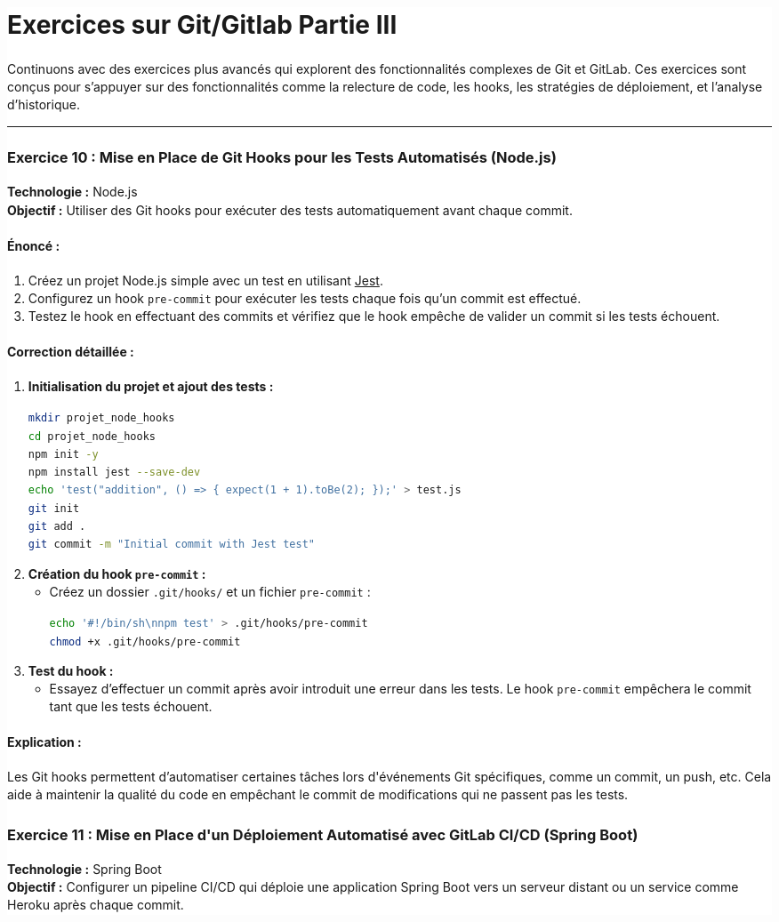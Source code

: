 # Exercices sur Git/Gitlab Partie III

Continuons avec des exercices plus avancés qui explorent des fonctionnalités complexes de Git et GitLab. Ces exercices sont conçus pour s’appuyer sur des fonctionnalités comme la relecture de code, les hooks, les stratégies de déploiement, et l’analyse d’historique.

---

### **Exercice 10 : Mise en Place de Git Hooks pour les Tests Automatisés (Node.js)**
**Technologie :** Node.js  
**Objectif :** Utiliser des Git hooks pour exécuter des tests automatiquement avant chaque commit.

#### Énoncé :
1. Créez un projet Node.js simple avec un test en utilisant [Jest](https://jestjs.io/).
2. Configurez un hook `pre-commit` pour exécuter les tests chaque fois qu’un commit est effectué.
3. Testez le hook en effectuant des commits et vérifiez que le hook empêche de valider un commit si les tests échouent.

#### Correction détaillée :
1. **Initialisation du projet et ajout des tests :**
   ```bash
   mkdir projet_node_hooks
   cd projet_node_hooks
   npm init -y
   npm install jest --save-dev
   echo 'test("addition", () => { expect(1 + 1).toBe(2); });' > test.js
   git init
   git add .
   git commit -m "Initial commit with Jest test"
   ```
2. **Création du hook `pre-commit` :**
   - Créez un dossier `.git/hooks/` et un fichier `pre-commit` :
     ```bash
     echo '#!/bin/sh\nnpm test' > .git/hooks/pre-commit
     chmod +x .git/hooks/pre-commit
     ```
3. **Test du hook :**
   - Essayez d’effectuer un commit après avoir introduit une erreur dans les tests. Le hook `pre-commit` empêchera le commit tant que les tests échouent.

#### Explication :
Les Git hooks permettent d’automatiser certaines tâches lors d'événements Git spécifiques, comme un commit, un push, etc. Cela aide à maintenir la qualité du code en empêchant le commit de modifications qui ne passent pas les tests.



### **Exercice 11 : Mise en Place d'un Déploiement Automatisé avec GitLab CI/CD (Spring Boot)**
**Technologie :** Spring Boot  
**Objectif :** Configurer un pipeline CI/CD qui déploie une application Spring Boot vers un serveur distant ou un service comme Heroku après chaque commit.
